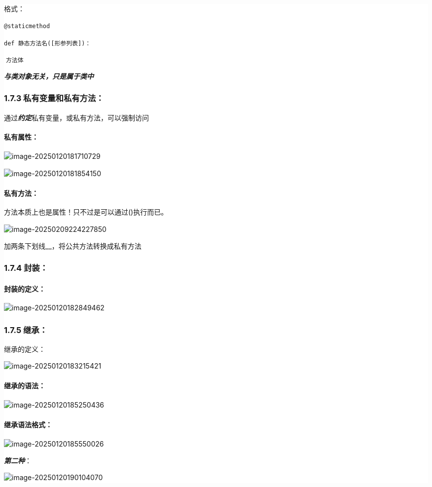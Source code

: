 格式：

`@staticmethod`

`def 静态方法名([形参列表])：`

​	`方法体`

***与类对象无关，只是属于类中***



### 1.7.3 私有变量和私有方法：

通过***约定***私有变量，或私有方法，可以强制访问

#### 私有属性：

![image-20250120181710729](https://khalillu.oss-cn-guangzhou.aliyuncs.com/khalillu/20250120181710776.png)

![image-20250120181854150](https://khalillu.oss-cn-guangzhou.aliyuncs.com/khalillu/20250120181854201.png)

#### 私有方法：

方法本质上也是属性！只不过是可以通过()执行而已。

![image-20250209224227850](https://khalillu.oss-cn-guangzhou.aliyuncs.com/khalillu/20250209224227924.png)

加两条下划线__，将公共方法转换成私有方法



### 1.7.4 封装：

#### 封装的定义：

![image-20250120182849462](https://khalillu.oss-cn-guangzhou.aliyuncs.com/khalillu/20250120182849507.png)



### 1.7.5 继承：

继承的定义：

![image-20250120183215421](https://khalillu.oss-cn-guangzhou.aliyuncs.com/khalillu/20250120183215471.png)

#### 继承的语法：

![image-20250120185250436](https://khalillu.oss-cn-guangzhou.aliyuncs.com/khalillu/20250120185250496.png)

#### 继承语法格式：

![image-20250120185550026](https://khalillu.oss-cn-guangzhou.aliyuncs.com/khalillu/20250120185550076.png)

***第二种***：

![image-20250120190104070](https://khalillu.oss-cn-guangzhou.aliyuncs.com/khalillu/20250120190104121.png)
